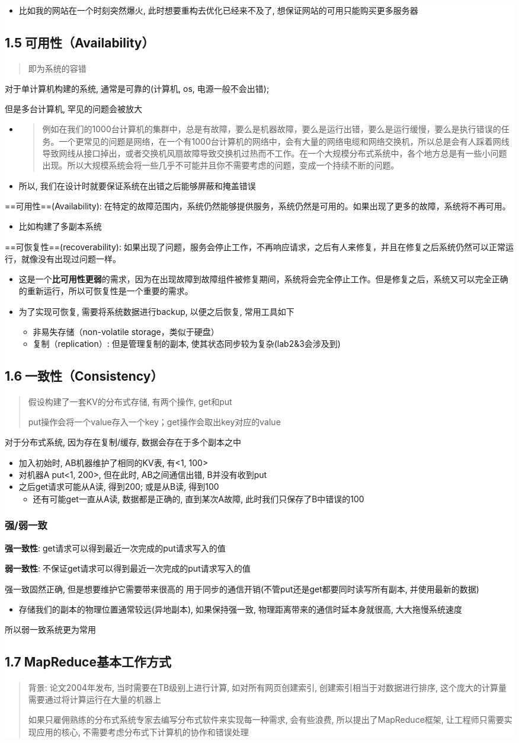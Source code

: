 - 比如我的网站在一个时刻突然爆火, 此时想要重构去优化已经来不及了, 想保证网站的可用只能购买更多服务器

## 1.5 可用性（Availability）

> 即为系统的容错

对于单计算机构建的系统, 通常是可靠的(计算机, os, 电源一般不会出错);

但是多台计算机, 罕见的问题会被放大

- > 例如在我们的1000台计算机的集群中，总是有故障，要么是机器故障，要么是运行出错，要么是运行缓慢，要么是执行错误的任务。一个更常见的问题是网络，在一个有1000台计算机的网络中，会有大量的网络电缆和网络交换机，所以总是会有人踩着网线导致网线从接口掉出，或者交换机风扇故障导致交换机过热而不工作。在一个大规模分布式系统中，各个地方总是有一些小问题出现。所以大规模系统会将一些几乎不可能并且你不需要考虑的问题，变成一个持续不断的问题。

- 所以, 我们在设计时就要保证系统在出错之后能够屏蔽和掩盖错误

==可用性==(Availability): 在特定的故障范围内，系统仍然能够提供服务，系统仍然是可用的。如果出现了更多的故障，系统将不再可用。

- 比如构建了多副本系统

==可恢复性==(recoverability): 如果出现了问题，服务会停止工作，不再响应请求，之后有人来修复，并且在修复之后系统仍然可以正常运行，就像没有出现过问题一样。

- 这是一个**比可用性更弱**的需求，因为在出现故障到故障组件被修复期间，系统将会完全停止工作。但是修复之后，系统又可以完全正确的重新运行，所以可恢复性是一个重要的需求。

- 为了实现可恢复, 需要将系统数据进行backup, 以便之后恢复, 常用工具如下
  - 非易失存储（non-volatile storage，类似于硬盘）
  - 复制（replication）: 但是管理复制的副本, 使其状态同步较为复杂(lab2&3会涉及到)

## 1.6 一致性（Consistency）

> 假设构建了一套KV的分布式存储, 有两个操作, get和put
>
> put操作会将一个value存入一个key；get操作会取出key对应的value

对于分布式系统, 因为存在复制/缓存, 数据会存在于多个副本之中

- 加入初始时, AB机器维护了相同的KV表, 有<1, 100>
- 对机器A put<1, 200>, 但在此时, AB之间通信出错, B并没有收到put
- 之后get请求可能从A读, 得到200; 或是从B读, 得到100
  - 还有可能get一直从A读, 数据都是正确的, 直到某次A故障, 此时我们只保存了B中错误的100

### 强/弱一致

**强一致性**: get请求可以得到最近一次完成的put请求写入的值

**弱一致性**: 不保证get请求可以得到最近一次完成的put请求写入的值

强一致固然正确, 但是想要维护它需要带来很高的 用于同步的通信开销(不管put还是get都要同时读写所有副本, 并使用最新的数据)

- 存储我们的副本的物理位置通常较远(异地副本), 如果保持强一致, 物理距离带来的通信时延本身就很高, 大大拖慢系统速度

所以弱一致系统更为常用

## 1.7 MapReduce基本工作方式

> 背景: 论文2004年发布, 当时需要在TB级别上进行计算, 如对所有网页创建索引, 创建索引相当于对数据进行排序, 这个庞大的计算量需要通过将计算运行在大量的机器上
>
> 如果只雇佣熟练的分布式系统专家去编写分布式软件来实现每一种需求, 会有些浪费, 所以提出了MapReduce框架, 让工程师只需要实现应用的核心, 不需要考虑分布式下计算机的协作和错误处理
